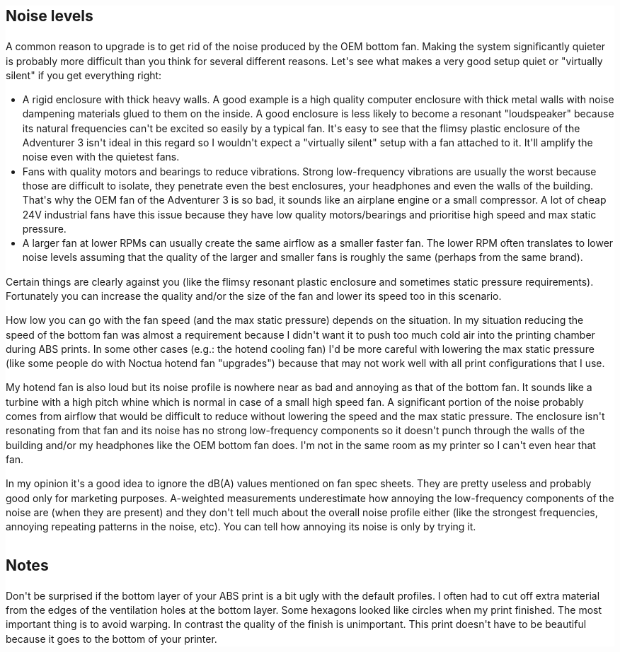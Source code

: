 
Noise levels
------------

A common reason to upgrade is to get rid of the noise produced by the OEM bottom fan. Making the system significantly quieter is probably more difficult than you think for several different reasons. Let's see what makes a very good setup quiet or "virtually silent" if you get everything right:

- A rigid enclosure with thick heavy walls. A good example is a high quality computer enclosure with thick metal walls with noise dampening materials glued to them on the inside. A good enclosure is less likely to become a resonant "loudspeaker" because its natural frequencies can't be excited so easily by a typical fan. It's easy to see that the flimsy plastic enclosure of the Adventurer 3 isn't ideal in this regard so I wouldn't expect a "virtually silent" setup with a fan attached to it. It'll amplify the noise even with the quietest fans.
- Fans with quality motors and bearings to reduce vibrations. Strong low-frequency vibrations are usually the worst because those are difficult to isolate, they penetrate even the best enclosures, your headphones and even the walls of the building. That's why the OEM fan of the Adventurer 3 is so bad, it sounds like an airplane engine or a small compressor. A lot of cheap 24V industrial fans have this issue because they have low quality motors/bearings and prioritise high speed and max static pressure.
- A larger fan at lower RPMs can usually create the same airflow as a smaller faster fan. The lower RPM often translates to lower noise levels assuming that the quality of the larger and smaller fans is roughly the same (perhaps from the same brand).

Certain things are clearly against you (like the flimsy resonant plastic enclosure and sometimes static pressure requirements). Fortunately you can increase the quality and/or the size of the fan and lower its speed too in this scenario.

How low you can go with the fan speed (and the max static pressure) depends on the situation. In my situation reducing the speed of the bottom fan was almost a requirement because I didn't want it to push too much cold air into the printing chamber during ABS prints. In some other cases (e.g.: the hotend cooling fan) I'd be more careful with lowering the max static pressure (like some people do with Noctua hotend fan "upgrades") because that may not work well with all print configurations that I use.

My hotend fan is also loud but its noise profile is nowhere near as bad and annoying as that of the bottom fan. It sounds like a turbine with a high pitch whine which is normal in case of a small high speed fan. A significant portion of the noise probably comes from airflow that would be difficult to reduce without lowering the speed and the max static pressure. The enclosure isn't resonating from that fan and its noise has no strong low-frequency components so it doesn't punch through the walls of the building and/or my headphones like the OEM bottom fan does. I'm not in the same room as my printer so I can't even hear that fan.

In my opinion it's a good idea to ignore the dB(A) values mentioned on fan spec sheets. They are pretty useless and probably good only for marketing purposes. A-weighted measurements underestimate how annoying the low-frequency components of the noise are (when they are present) and they don't tell much about the overall noise profile either (like the strongest frequencies, annoying repeating patterns in the noise, etc). You can tell how annoying its noise is only by trying it.


Notes
-----

Don't be surprised if the bottom layer of your ABS print is a bit ugly with the default profiles. I often had to cut off extra material from the edges of the ventilation holes at the bottom layer. Some hexagons looked like circles when my print finished. The most important thing is to avoid warping. In contrast the quality of the finish is unimportant. This print doesn't have to be beautiful because it goes to the bottom of your printer.
